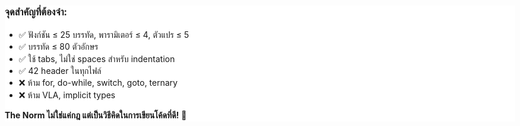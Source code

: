 ### **จุดสำคัญที่ต้องจำ:**
- ✅ ฟังก์ชัน ≤ 25 บรรทัด, พารามิเตอร์ ≤ 4, ตัวแปร ≤ 5
- ✅ บรรทัด ≤ 80 ตัวอักษร
- ✅ ใช้ tabs, ไม่ใช่ spaces สำหรับ indentation
- ✅ 42 header ในทุกไฟล์
- ❌ ห้าม for, do-while, switch, goto, ternary
- ❌ ห้าม VLA, implicit types

**The Norm ไม่ใช่แค่กฎ แต่เป็นวิธีคิดในการเขียนโค้ดที่ดี!** 🚀
